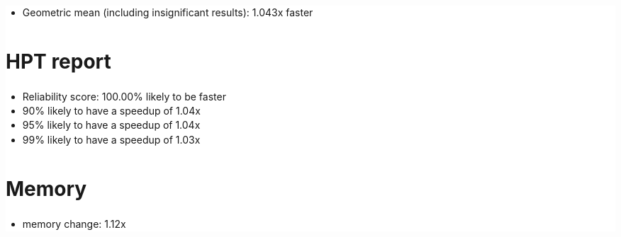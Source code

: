 - Geometric mean (including insignificant results): 1.043x faster

# HPT report

- Reliability score: 100.00% likely to be faster
- 90% likely to have a speedup of 1.04x
- 95% likely to have a speedup of 1.04x
- 99% likely to have a speedup of 1.03x

# Memory
- memory change: 1.12x